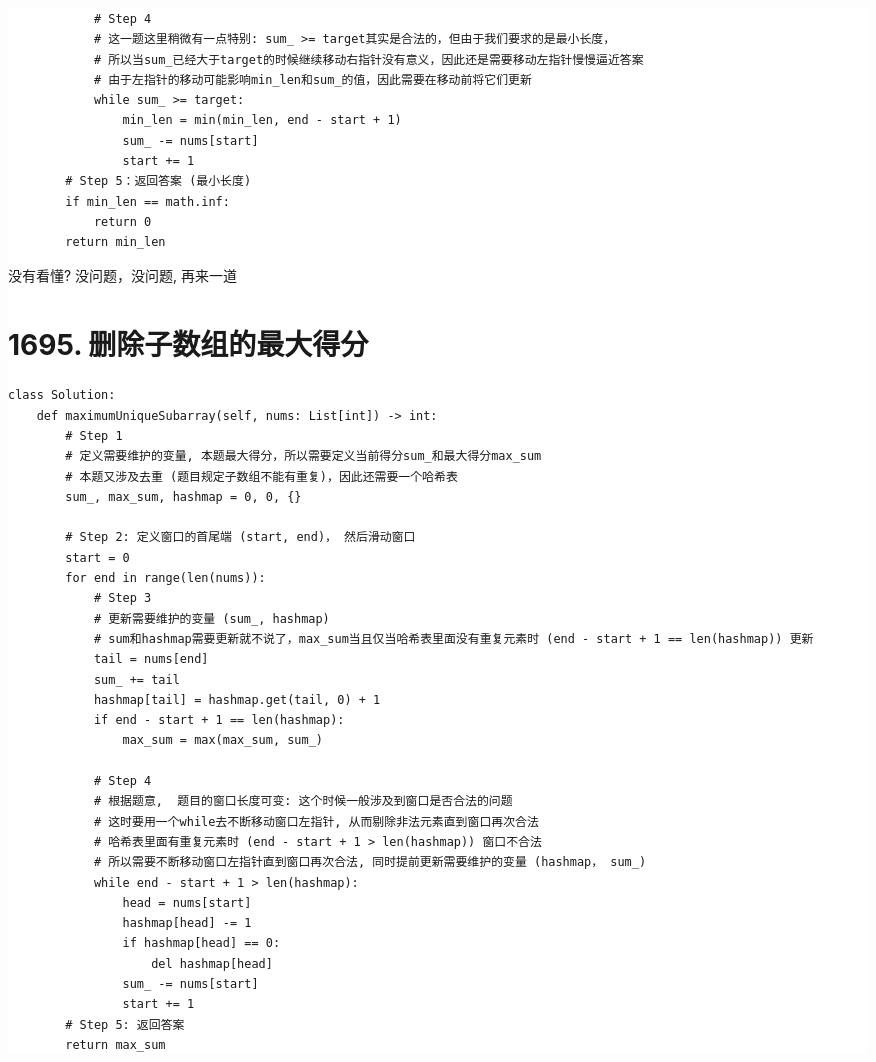 ```
            # Step 4
            # 这一题这里稍微有一点特别: sum_ >= target其实是合法的，但由于我们要求的是最小长度，
            # 所以当sum_已经大于target的时候继续移动右指针没有意义，因此还是需要移动左指针慢慢逼近答案
            # 由于左指针的移动可能影响min_len和sum_的值，因此需要在移动前将它们更新
            while sum_ >= target:
                min_len = min(min_len, end - start + 1)
                sum_ -= nums[start]
                start += 1
        # Step 5：返回答案 (最小长度)
        if min_len == math.inf:
            return 0
        return min_len
```

没有看懂? 没问题，没问题, 再来一道

# 1695. 删除子数组的最大得分

```
class Solution:
    def maximumUniqueSubarray(self, nums: List[int]) -> int:
        # Step 1
        # 定义需要维护的变量, 本题最大得分，所以需要定义当前得分sum_和最大得分max_sum
        # 本题又涉及去重 (题目规定子数组不能有重复)，因此还需要一个哈希表
        sum_, max_sum, hashmap = 0, 0, {}

        # Step 2: 定义窗口的首尾端 (start, end)， 然后滑动窗口
        start = 0
        for end in range(len(nums)):
            # Step 3
            # 更新需要维护的变量 (sum_, hashmap)
            # sum和hashmap需要更新就不说了，max_sum当且仅当哈希表里面没有重复元素时 (end - start + 1 == len(hashmap)) 更新
            tail = nums[end]
            sum_ += tail
            hashmap[tail] = hashmap.get(tail, 0) + 1
            if end - start + 1 == len(hashmap):
                max_sum = max(max_sum, sum_)
            
            # Step 4
            # 根据题意,  题目的窗口长度可变: 这个时候一般涉及到窗口是否合法的问题
            # 这时要用一个while去不断移动窗口左指针, 从而剔除非法元素直到窗口再次合法
            # 哈希表里面有重复元素时 (end - start + 1 > len(hashmap)) 窗口不合法
            # 所以需要不断移动窗口左指针直到窗口再次合法, 同时提前更新需要维护的变量 (hashmap， sum_)
            while end - start + 1 > len(hashmap):
                head = nums[start]
                hashmap[head] -= 1
                if hashmap[head] == 0:
                    del hashmap[head]
                sum_ -= nums[start]
                start += 1
        # Step 5: 返回答案
        return max_sum
```
